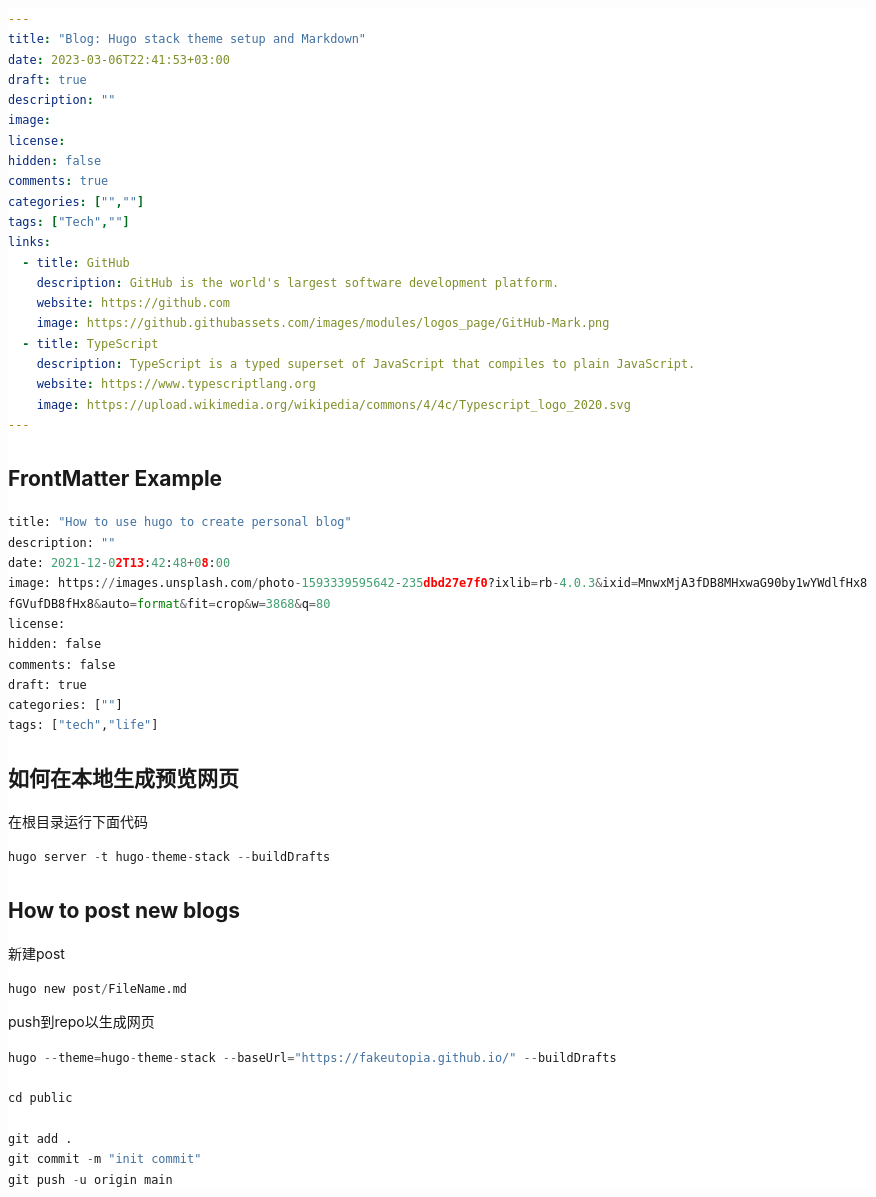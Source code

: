 ```yaml
---
title: "Blog: Hugo stack theme setup and Markdown"
date: 2023-03-06T22:41:53+03:00
draft: true
description: ""
image: 
license: 
hidden: false
comments: true
categories: ["",""]
tags: ["Tech",""]
links:
  - title: GitHub
    description: GitHub is the world's largest software development platform.
    website: https://github.com
    image: https://github.githubassets.com/images/modules/logos_page/GitHub-Mark.png
  - title: TypeScript
    description: TypeScript is a typed superset of JavaScript that compiles to plain JavaScript.
    website: https://www.typescriptlang.org
    image: https://upload.wikimedia.org/wikipedia/commons/4/4c/Typescript_logo_2020.svg
---
```


## FrontMatter Example

```python
title: "How to use hugo to create personal blog"
description: ""
date: 2021-12-02T13:42:48+08:00
image: https://images.unsplash.com/photo-1593339595642-235dbd27e7f0?ixlib=rb-4.0.3&ixid=MnwxMjA3fDB8MHxwaG90by1wYWdlfHx8fGVufDB8fHx8&auto=format&fit=crop&w=3868&q=80
license: 
hidden: false
comments: false
draft: true 
categories: [""]
tags: ["tech","life"]
```

## 如何在本地生成预览网页

在根目录运行下面代码

```python
hugo server -t hugo-theme-stack --buildDrafts 
```

## How to post new blogs

新建post
```python
hugo new post/FileName.md 
```
push到repo以生成网页
```python
hugo --theme=hugo-theme-stack --baseUrl="https://fakeutopia.github.io/" --buildDrafts

cd public

git add .
git commit -m "init commit"
git push -u origin main
```
